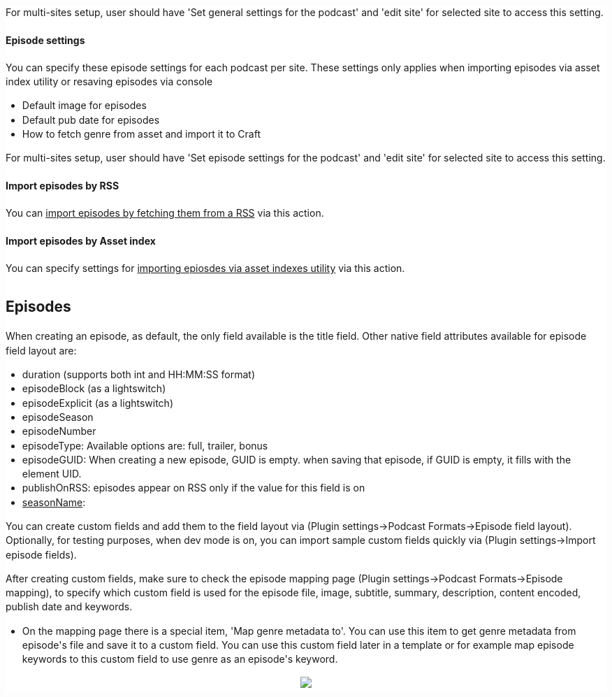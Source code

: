 For multi-sites setup, user should have 'Set general settings for the podcast' and 'edit site' for selected site to access this setting.

#### Episode settings
You can specify these episode settings for each podcast per site. These settings only applies when importing episodes via asset index utility or resaving episodes via console 
- Default image for episodes
- Default pub date for episodes
- How to fetch genre from asset and import it to Craft

For multi-sites setup, user should have 'Set episode settings for the podcast' and 'edit site' for selected site to access this setting.

#### Import episodes by RSS
You can [import episodes by fetching them from a RSS](https://github.com/vnali/studio-plugin-docs/edit/main/README.md#importing-episodes-via-fetching-data-from-the-rss) via this action. 

#### Import episodes by Asset index
You can specify settings for [importing epiosdes via asset indexes utility](https://github.com/vnali/studio-plugin-docs/edit/main/README.md#importing-episode-via-asset-indexes-utility) via this action.

## Episodes
When creating an episode, as default, the only field available is the title field.
Other native field attributes available for episode field layout are:
- duration (supports both int and HH:MM:SS format)
- episodeBlock (as a lightswitch)
- episodeExplicit (as a lightswitch)
- episodeSeason
- episodeNumber
- episodeType: Available options are: full, trailer, bonus
- episodeGUID: When creating a new episode, GUID is empty. when saving that episode, if GUID is empty, it fills with the element UID.
- publishOnRSS: episodes appear on RSS only if the value for this field is on
- [seasonName](https://github.com/vnali/craft-studio/discussions/10): 

You can create custom fields and add them to the field layout via (Plugin settings->Podcast Formats->Episode field layout).  
Optionally, for testing purposes, when dev mode is on, you can import sample custom fields quickly via (Plugin settings->Import episode fields).  

After creating custom fields, make sure to check the episode mapping page (Plugin settings->Podcast Formats->Episode mapping), to specify which custom field is used for the episode file, image, subtitle, summary, description, content encoded, publish date and keywords. 
- On the mapping page there is a special item, 'Map genre metadata to'. You can use this item to get genre metadata from episode's file and save it to a custom field. You can use this custom field later in a template or for example map episode keywords to this custom field to use genre as an episode's keyword.

<p align="center">
<img src="https://user-images.githubusercontent.com/55586085/221927757-873abe7e-aea2-4806-8db3-ac3525f3b55a.jpg" width="800px">  
</p>
